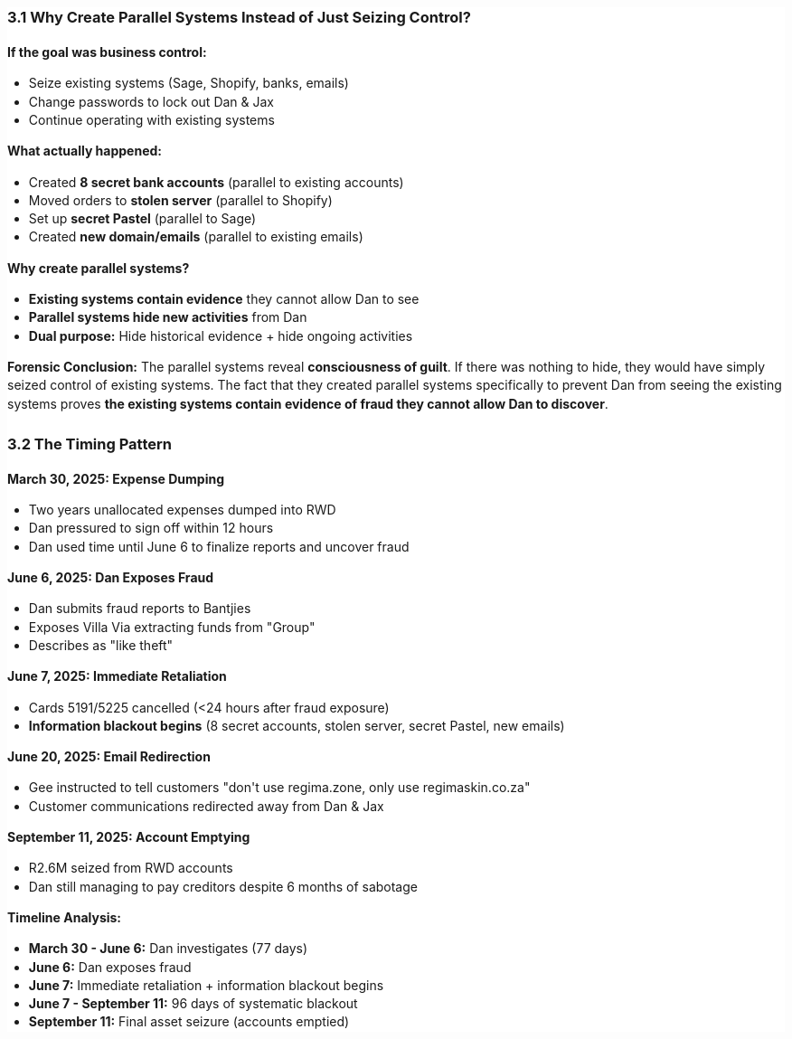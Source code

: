 ### 3.1 Why Create Parallel Systems Instead of Just Seizing Control?

**If the goal was business control:**
- Seize existing systems (Sage, Shopify, banks, emails)
- Change passwords to lock out Dan & Jax
- Continue operating with existing systems

**What actually happened:**
- Created **8 secret bank accounts** (parallel to existing accounts)
- Moved orders to **stolen server** (parallel to Shopify)
- Set up **secret Pastel** (parallel to Sage)
- Created **new domain/emails** (parallel to existing emails)

**Why create parallel systems?**
- **Existing systems contain evidence** they cannot allow Dan to see
- **Parallel systems hide new activities** from Dan
- **Dual purpose:** Hide historical evidence + hide ongoing activities

**Forensic Conclusion:**
The parallel systems reveal **consciousness of guilt**. If there was nothing to hide, they would have simply seized control of existing systems. The fact that they created parallel systems specifically to prevent Dan from seeing the existing systems proves **the existing systems contain evidence of fraud they cannot allow Dan to discover**.

### 3.2 The Timing Pattern

**March 30, 2025: Expense Dumping**
- Two years unallocated expenses dumped into RWD
- Dan pressured to sign off within 12 hours
- Dan used time until June 6 to finalize reports and uncover fraud

**June 6, 2025: Dan Exposes Fraud**
- Dan submits fraud reports to Bantjies
- Exposes Villa Via extracting funds from "Group"
- Describes as "like theft"

**June 7, 2025: Immediate Retaliation**
- Cards 5191/5225 cancelled (<24 hours after fraud exposure)
- **Information blackout begins** (8 secret accounts, stolen server, secret Pastel, new emails)

**June 20, 2025: Email Redirection**
- Gee instructed to tell customers "don't use regima.zone, only use regimaskin.co.za"
- Customer communications redirected away from Dan & Jax

**September 11, 2025: Account Emptying**
- R2.6M seized from RWD accounts
- Dan still managing to pay creditors despite 6 months of sabotage

**Timeline Analysis:**
- **March 30 - June 6:** Dan investigates (77 days)
- **June 6:** Dan exposes fraud
- **June 7:** Immediate retaliation + information blackout begins
- **June 7 - September 11:** 96 days of systematic blackout
- **September 11:** Final asset seizure (accounts emptied)
